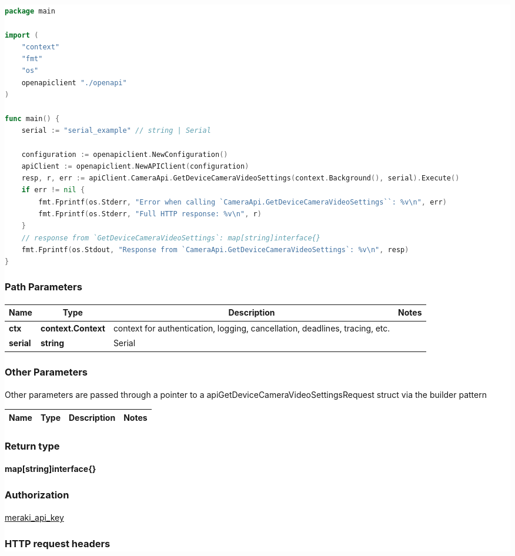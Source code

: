 ```go
package main

import (
    "context"
    "fmt"
    "os"
    openapiclient "./openapi"
)

func main() {
    serial := "serial_example" // string | Serial

    configuration := openapiclient.NewConfiguration()
    apiClient := openapiclient.NewAPIClient(configuration)
    resp, r, err := apiClient.CameraApi.GetDeviceCameraVideoSettings(context.Background(), serial).Execute()
    if err != nil {
        fmt.Fprintf(os.Stderr, "Error when calling `CameraApi.GetDeviceCameraVideoSettings``: %v\n", err)
        fmt.Fprintf(os.Stderr, "Full HTTP response: %v\n", r)
    }
    // response from `GetDeviceCameraVideoSettings`: map[string]interface{}
    fmt.Fprintf(os.Stdout, "Response from `CameraApi.GetDeviceCameraVideoSettings`: %v\n", resp)
}
```

### Path Parameters


Name | Type | Description  | Notes
------------- | ------------- | ------------- | -------------
**ctx** | **context.Context** | context for authentication, logging, cancellation, deadlines, tracing, etc.
**serial** | **string** | Serial | 

### Other Parameters

Other parameters are passed through a pointer to a apiGetDeviceCameraVideoSettingsRequest struct via the builder pattern


Name | Type | Description  | Notes
------------- | ------------- | ------------- | -------------


### Return type

**map[string]interface{}**

### Authorization

[meraki_api_key](../README.md#meraki_api_key)

### HTTP request headers
